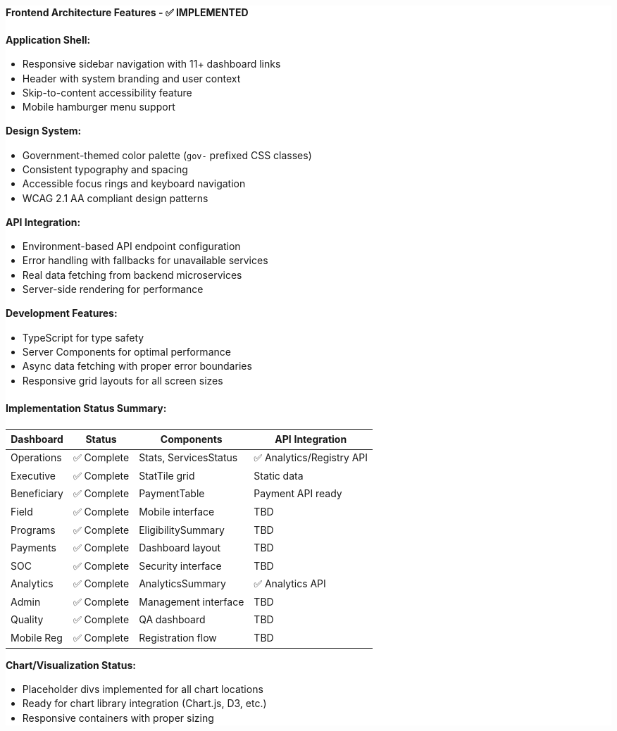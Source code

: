 #### Frontend Architecture Features - ✅ IMPLEMENTED

**Application Shell:**
- Responsive sidebar navigation with 11+ dashboard links
- Header with system branding and user context
- Skip-to-content accessibility feature
- Mobile hamburger menu support

**Design System:**
- Government-themed color palette (`gov-` prefixed CSS classes)
- Consistent typography and spacing
- Accessible focus rings and keyboard navigation
- WCAG 2.1 AA compliant design patterns

**API Integration:**
- Environment-based API endpoint configuration
- Error handling with fallbacks for unavailable services
- Real data fetching from backend microservices
- Server-side rendering for performance

**Development Features:**
- TypeScript for type safety
- Server Components for optimal performance
- Async data fetching with proper error boundaries
- Responsive grid layouts for all screen sizes

#### Implementation Status Summary:

| Dashboard | Status | Components | API Integration |
|-----------|---------|------------|-----------------|
| Operations | ✅ Complete | Stats, ServicesStatus | ✅ Analytics/Registry API |
| Executive | ✅ Complete | StatTile grid | Static data |
| Beneficiary | ✅ Complete | PaymentTable | Payment API ready |
| Field | ✅ Complete | Mobile interface | TBD |
| Programs | ✅ Complete | EligibilitySummary | TBD |
| Payments | ✅ Complete | Dashboard layout | TBD |
| SOC | ✅ Complete | Security interface | TBD |
| Analytics | ✅ Complete | AnalyticsSummary | ✅ Analytics API |
| Admin | ✅ Complete | Management interface | TBD |
| Quality | ✅ Complete | QA dashboard | TBD |
| Mobile Reg | ✅ Complete | Registration flow | TBD |

**Chart/Visualization Status:**
- Placeholder divs implemented for all chart locations
- Ready for chart library integration (Chart.js, D3, etc.)
- Responsive containers with proper sizing
